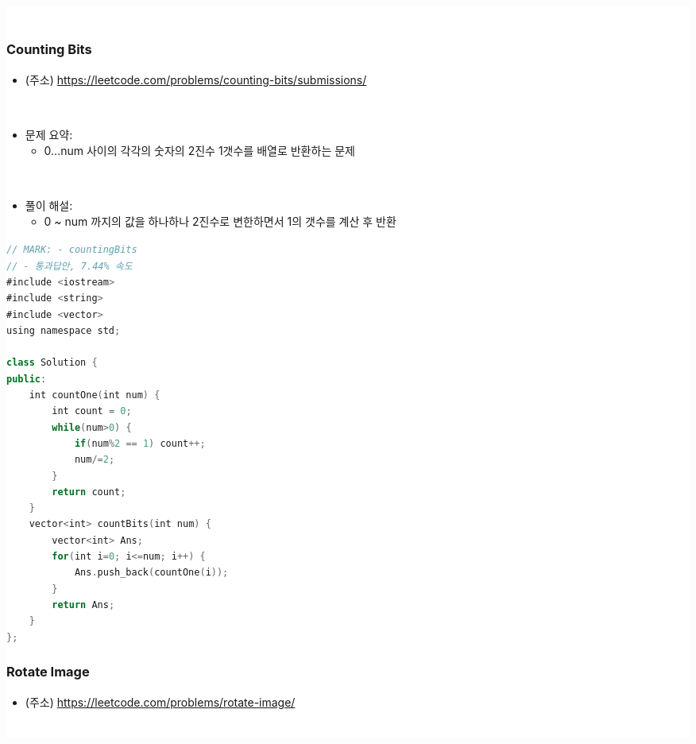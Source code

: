 

<br>

### Counting Bits

- (주소) https://leetcode.com/problems/counting-bits/submissions/

<br>

- 문제 요약:
  - 0...num 사이의 각각의 숫자의 2진수 1갯수를 배열로 반환하는 문제

<br>

- 풀이 해설:
  - 0 ~ num 까지의 값을 하나하나 2진수로 변한하면서 1의 갯수를 계산 후 반환

~~~ swift
// MARK: - countingBits
// - 통과답안, 7.44% 속도
#include <iostream>
#include <string>
#include <vector>
using namespace std;

class Solution {
public:
    int countOne(int num) {
        int count = 0;
        while(num>0) {
            if(num%2 == 1) count++;
            num/=2;
        }
        return count;
    }
    vector<int> countBits(int num) {
        vector<int> Ans;
        for(int i=0; i<=num; i++) {
            Ans.push_back(countOne(i));
        }
        return Ans;
    }
};

~~~







### Rotate Image

- (주소)  https://leetcode.com/problems/rotate-image/

<br>

